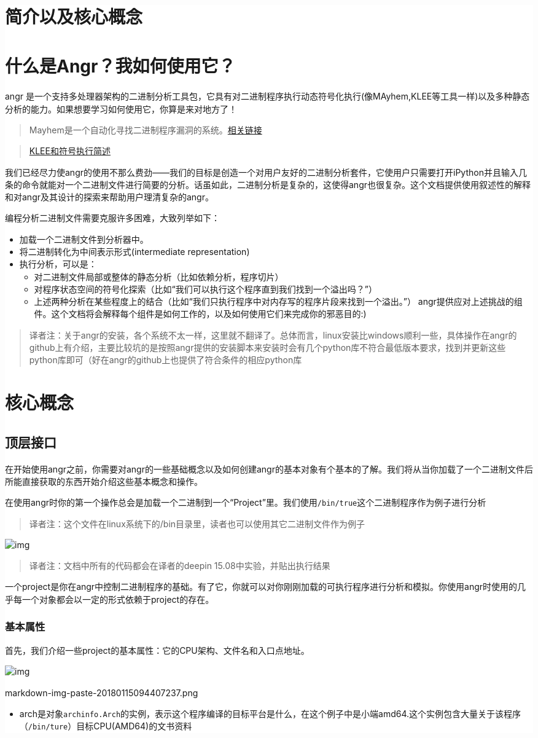 # 简介以及核心概念

# 什么是Angr？我如何使用它？

angr 是一个支持多处理器架构的二进制分析工具包，它具有对二进制程序执行动态符号化执行(像MAyhem,KLEE等工具一样)以及多种静态分析的能力。如果想要学习如何使用它，你算是来对地方了！

> Mayhem是一个自动化寻找二进制程序漏洞的系统。[相关链接](https://links.jianshu.com/go?to=https%3A%2F%2Fwww.computer.org%2Fcsdl%2Fproceedings%2Fsp%2F2012%2F4681%2F00%2F06234425-abs.html)

> [KLEE和符号执行简述](https://links.jianshu.com/go?to=http%3A%2F%2Fblog.csdn.net%2Fhappygogf%2Farticle%2Fdetails%2F18813319)

我们已经尽力使angr的使用不那么费劲——我们的目标是创造一个对用户友好的二进制分析套件，它使用户只需要打开iPython并且输入几条的命令就能对一个二进制文件进行简要的分析。话虽如此，二进制分析是复杂的，这使得angr也很复杂。这个文档提供使用叙述性的解释和对angr及其设计的探索来帮助用户理清复杂的angr。

编程分析二进制文件需要克服许多困难，大致列举如下：

- 加载一个二进制文件到分析器中。
- 将二进制转化为中间表示形式(intermediate representation)
- 执行分析，可以是：
  - 对二进制文件局部或整体的静态分析（比如依赖分析，程序切片）
  - 对程序状态空间的符号化探索（比如“我们可以执行这个程序直到我们找到一个溢出吗？”）
  - 上述两种分析在某些程度上的结合（比如“我们只执行程序中对内存写的程序片段来找到一个溢出。”）
     angr提供应对上述挑战的组件。这个文档将会解释每个组件是如何工作的，以及如何使用它们来完成你的邪恶目的:)

> 译者注：关于angr的安装，各个系统不太一样，这里就不翻译了。总体而言，linux安装比windows顺利一些，具体操作在angr的github上有介绍，主要比较坑的是按照angr提供的安装脚本来安装时会有几个python库不符合最低版本要求，找到并更新这些python库即可（好在angr的github上也提供了符合条件的相应python库

# 核心概念

## 顶层接口

在开始使用angr之前，你需要对angr的一些基础概念以及如何创建angr的基本对象有个基本的了解。我们将从当你加载了一个二进制文件后所能直接获取的东西开始介绍这些基本概念和操作。

在使用angr时你的第一个操作总会是加载一个二进制到一个“Project”里。我们使用`/bin/true`这个二进制程序作为例子进行分析

> 译者注：这个文件在linux系统下的/bin目录里，读者也可以使用其它二进制文件作为例子

![img](https:////upload-images.jianshu.io/upload_images/19793687-4092d65c330cb53b.png?imageMogr2/auto-orient/strip|imageView2/2/w/1200)

> 译者注：文档中所有的代码都会在译者的deepin 15.08中实验，并贴出执行结果

一个project是你在angr中控制二进制程序的基础。有了它，你就可以对你刚刚加载的可执行程序进行分析和模拟。你使用angr时使用的几乎每一个对象都会以一定的形式依赖于project的存在。

### 基本属性

首先，我们介绍一些project的基本属性：它的CPU架构、文件名和入口点地址。

![img](https:////upload-images.jianshu.io/upload_images/19793687-00c9329942cd33f5.png?imageMogr2/auto-orient/strip|imageView2/2/w/265)

markdown-img-paste-20180115094407237.png

- arch是对象`archinfo.Arch`的实例，表示这个程序编译的目标平台是什么，在这个例子中是小端amd64.这个实例包含大量关于该程序（`/bin/ture`）目标CPU(AMD64)的文书资料
